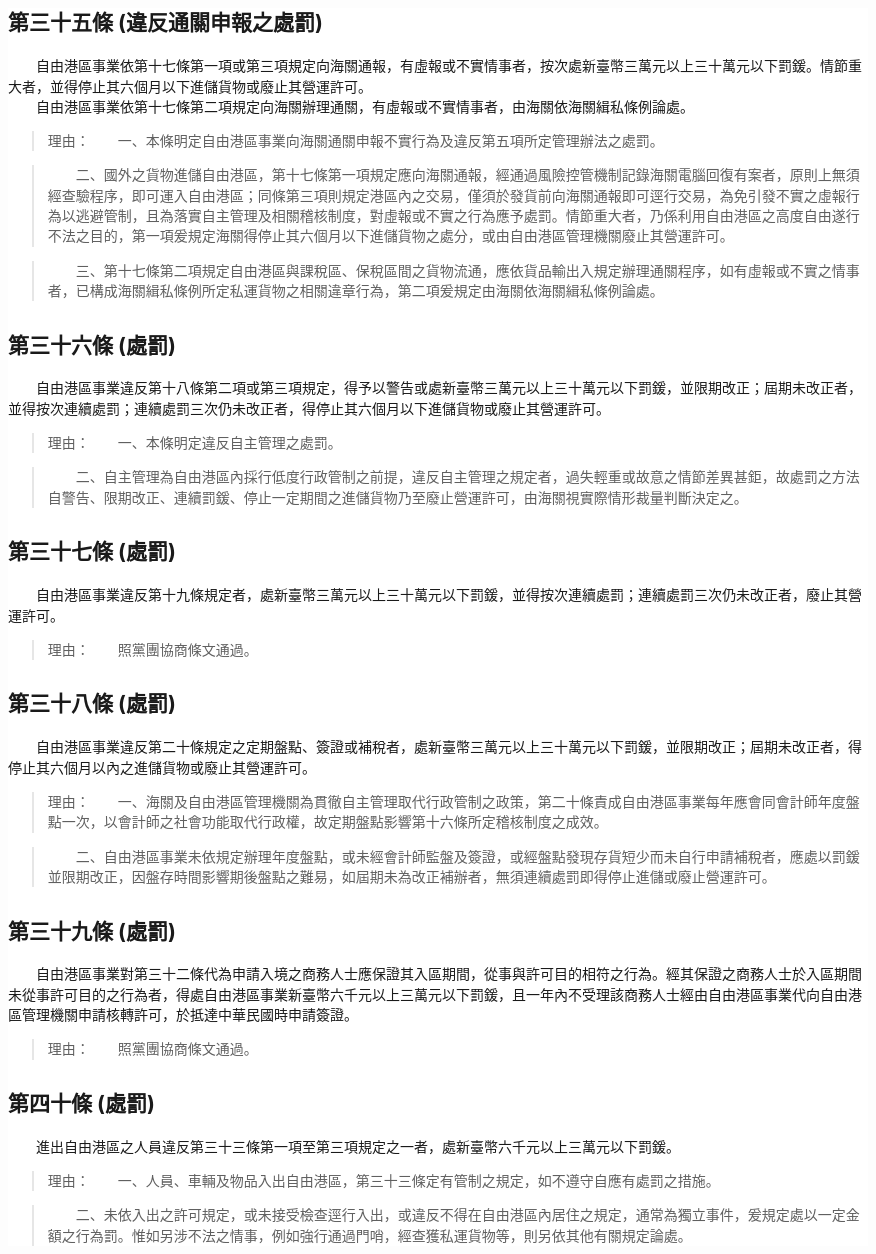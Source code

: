 

第三十五條 (違反通關申報之處罰)
-------------------------------
　　自由港區事業依第十七條第一項或第三項規定向海關通報，有虛報或不實情事者，按次處新臺幣三萬元以上三十萬元以下罰鍰。情節重大者，並得停止其六個月以下進儲貨物或廢止其營運許可。  
　　自由港區事業依第十七條第二項規定向海關辦理通關，有虛報或不實情事者，由海關依海關緝私條例論處。  
> 理由：　　一、本條明定自由港區事業向海關通關申報不實行為及違反第五項所定管理辦法之處罰。

> 　　二、國外之貨物進儲自由港區，第十七條第一項規定應向海關通報，經通過風險控管機制記錄海關電腦回復有案者，原則上無須經查驗程序，即可運入自由港區；同條第三項則規定港區內之交易，僅須於發貨前向海關通報即可逕行交易，為免引發不實之虛報行為以逃避管制，且為落實自主管理及相關稽核制度，對虛報或不實之行為應予處罰。情節重大者，乃係利用自由港區之高度自由遂行不法之目的，第一項爰規定海關得停止其六個月以下進儲貨物之處分，或由自由港區管理機關廢止其營運許可。

> 　　三、第十七條第二項規定自由港區與課稅區、保稅區間之貨物流通，應依貨品輸出入規定辦理通關程序，如有虛報或不實之情事者，已構成海關緝私條例所定私運貨物之相關違章行為，第二項爰規定由海關依海關緝私條例論處。



第三十六條 (處罰)
-----------------
　　自由港區事業違反第十八條第二項或第三項規定，得予以警告或處新臺幣三萬元以上三十萬元以下罰鍰，並限期改正；屆期未改正者，並得按次連續處罰；連續處罰三次仍未改正者，得停止其六個月以下進儲貨物或廢止其營運許可。  
> 理由：　　一、本條明定違反自主管理之處罰。

> 　　二、自主管理為自由港區內採行低度行政管制之前提，違反自主管理之規定者，過失輕重或故意之情節差異甚鉅，故處罰之方法自警告、限期改正、連續罰鍰、停止一定期間之進儲貨物乃至廢止營運許可，由海關視實際情形裁量判斷決定之。



第三十七條 (處罰)
-----------------
　　自由港區事業違反第十九條規定者，處新臺幣三萬元以上三十萬元以下罰鍰，並得按次連續處罰；連續處罰三次仍未改正者，廢止其營運許可。  
> 理由：　　照黨團協商條文通過。



第三十八條 (處罰)
-----------------
　　自由港區事業違反第二十條規定之定期盤點、簽證或補稅者，處新臺幣三萬元以上三十萬元以下罰鍰，並限期改正；屆期未改正者，得停止其六個月以內之進儲貨物或廢止其營運許可。  
> 理由：　　一、海關及自由港區管理機關為貫徹自主管理取代行政管制之政策，第二十條責成自由港區事業每年應會同會計師年度盤點一次，以會計師之社會功能取代行政權，故定期盤點影響第十六條所定稽核制度之成效。

> 　　二、自由港區事業未依規定辦理年度盤點，或未經會計師監盤及簽證，或經盤點發現存貨短少而未自行申請補稅者，應處以罰鍰並限期改正，因盤存時間影響期後盤點之難易，如屆期未為改正補辦者，無須連續處罰即得停止進儲或廢止營運許可。



第三十九條 (處罰)
-----------------
　　自由港區事業對第三十二條代為申請入境之商務人士應保證其入區期間，從事與許可目的相符之行為。經其保證之商務人士於入區期間未從事許可目的之行為者，得處自由港區事業新臺幣六千元以上三萬元以下罰鍰，且一年內不受理該商務人士經由自由港區事業代向自由港區管理機關申請核轉許可，於抵達中華民國時申請簽證。  
> 理由：　　照黨團協商條文通過。



第四十條 (處罰)
---------------
　　進出自由港區之人員違反第三十三條第一項至第三項規定之一者，處新臺幣六千元以上三萬元以下罰鍰。  
> 理由：　　一、人員、車輛及物品入出自由港區，第三十三條定有管制之規定，如不遵守自應有處罰之措施。

> 　　二、未依入出之許可規定，或未接受檢查逕行入出，或違反不得在自由港區內居住之規定，通常為獨立事件，爰規定處以一定金額之行為罰。惟如另涉不法之情事，例如強行通過門哨，經查獲私運貨物等，則另依其他有關規定論處。
